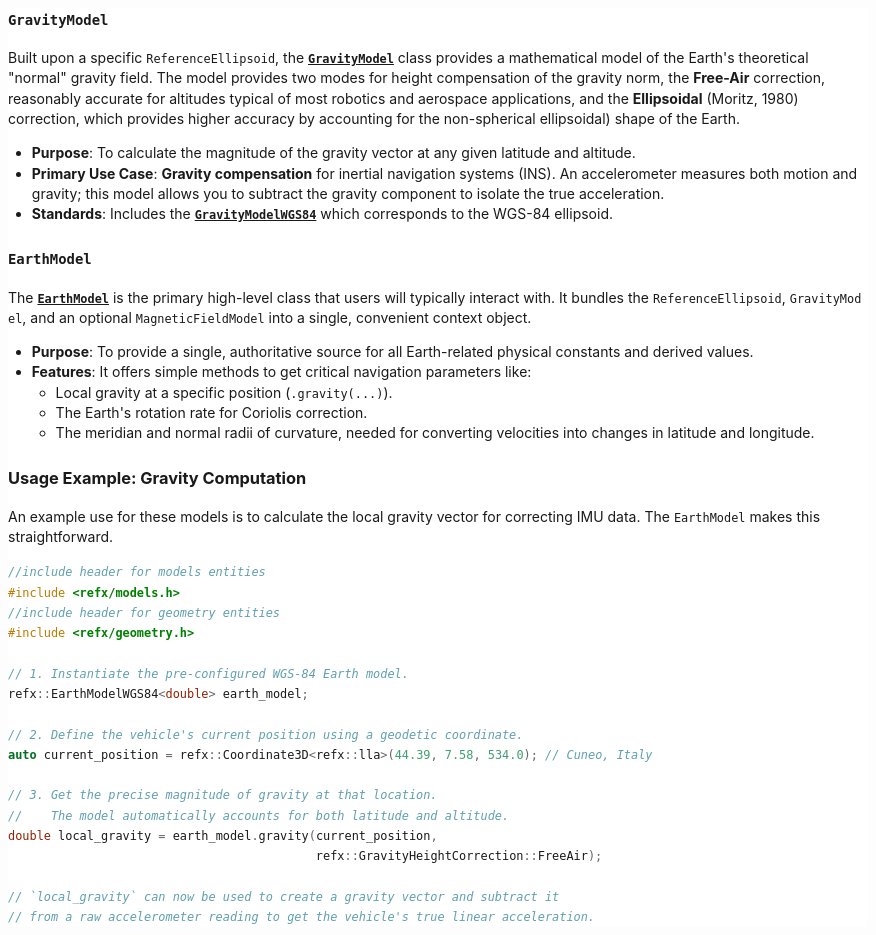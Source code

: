 ### `GravityModel`

Built upon a specific `ReferenceEllipsoid`, the [**`GravityModel`**](full_doc/models_h#gravity-model) class provides a mathematical model of the Earth's theoretical "normal" gravity field. The model provides two modes for height compensation of the gravity norm, the **Free-Air** correction, reasonably accurate for altitudes typical of most robotics and aerospace applications, and the **Ellipsoidal** (Moritz, 1980) correction, which provides higher accuracy by accounting for the non-spherical ellipsoidal) shape of the Earth.
  * **Purpose**: To calculate the magnitude of the gravity vector at any given latitude and altitude.
  * **Primary Use Case**: **Gravity compensation** for inertial navigation systems (INS). An accelerometer measures both motion and gravity; this model allows you to subtract the gravity component to isolate the true acceleration.
  * **Standards**: Includes the [**`GravityModelWGS84`**](full_doc/models_h#wgs-84-1) which corresponds to the WGS-84 ellipsoid.

### `EarthModel`

The [**`EarthModel`**](full_doc/models_h#earth-model) is the primary high-level class that users will typically interact with. It bundles the `ReferenceEllipsoid`, `GravityModel`, and an optional `MagneticFieldModel` into a single, convenient context object.

  * **Purpose**: To provide a single, authoritative source for all Earth-related physical constants and derived values.
  * **Features**: It offers simple methods to get critical navigation parameters like:
      * Local gravity at a specific position (`.gravity(...)`).
      * The Earth's rotation rate for Coriolis correction.
      * The meridian and normal radii of curvature, needed for converting velocities into changes in latitude and longitude.


### Usage Example: Gravity Computation

An example use for these models is to calculate the local gravity vector for correcting IMU data. The `EarthModel` makes this straightforward.

```cpp
//include header for models entities
#include <refx/models.h>
//include header for geometry entities
#include <refx/geometry.h>

// 1. Instantiate the pre-configured WGS-84 Earth model.
refx::EarthModelWGS84<double> earth_model;

// 2. Define the vehicle's current position using a geodetic coordinate.
auto current_position = refx::Coordinate3D<refx::lla>(44.39, 7.58, 534.0); // Cuneo, Italy

// 3. Get the precise magnitude of gravity at that location.
//    The model automatically accounts for both latitude and altitude.
double local_gravity = earth_model.gravity(current_position, 
                                           refx::GravityHeightCorrection::FreeAir);

// `local_gravity` can now be used to create a gravity vector and subtract it
// from a raw accelerometer reading to get the vehicle's true linear acceleration.
```
